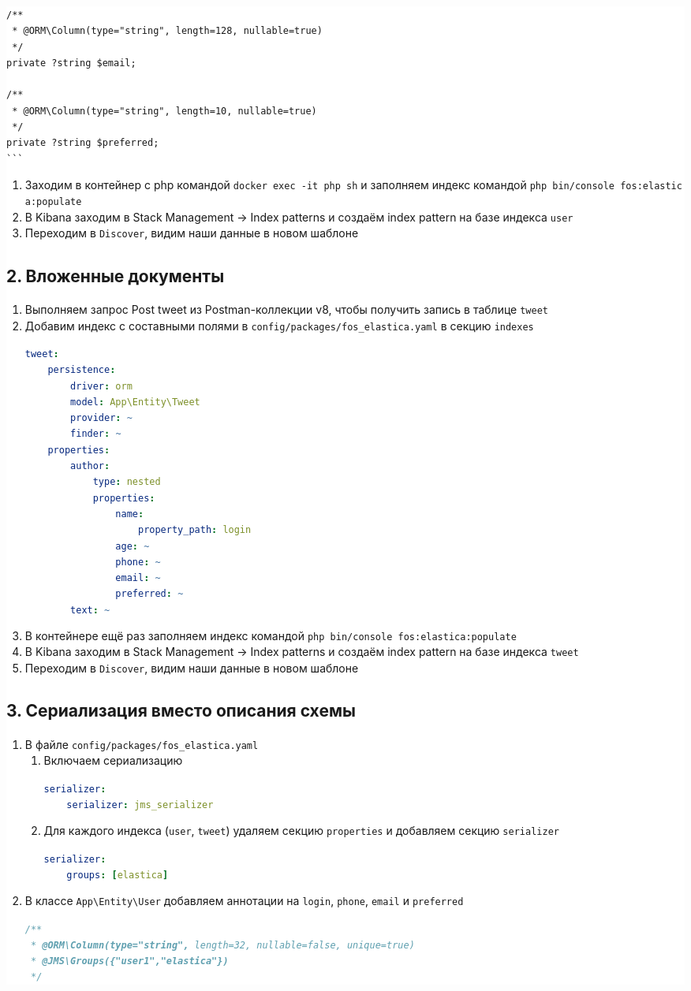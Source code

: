     /**
     * @ORM\Column(type="string", length=128, nullable=true)
     */
    private ?string $email;

    /**
     * @ORM\Column(type="string", length=10, nullable=true)
     */
    private ?string $preferred;
    ```
1. Заходим в контейнер с php командой `docker exec -it php sh` и заполняем индекс командой
`php bin/console fos:elastica:populate`
1. В Kibana заходим в Stack Management -> Index patterns и создаём index pattern на базе индекса `user`
1. Переходим в `Discover`, видим наши данные в новом шаблоне

## 2. Вложенные документы

1. Выполняем запрос Post tweet из Postman-коллекции v8, чтобы получить запись в таблице `tweet`
1. Добавим индекс с составными полями в `config/packages/fos_elastica.yaml` в секцию `indexes`
    ```yaml
    tweet:
        persistence:
            driver: orm
            model: App\Entity\Tweet
            provider: ~
            finder: ~
        properties:
            author:
                type: nested
                properties:
                    name:
                        property_path: login
                    age: ~
                    phone: ~
                    email: ~
                    preferred: ~
            text: ~
    ```
1. В контейнере ещё раз заполняем индекс командой `php bin/console fos:elastica:populate`
1. В Kibana заходим в Stack Management -> Index patterns и создаём index pattern на базе индекса `tweet`
1. Переходим в `Discover`, видим наши данные в новом шаблоне

## 3. Сериализация вместо описания схемы

1. В файле `config/packages/fos_elastica.yaml`
    1. Включаем сериализацию
        ```yaml
        serializer:
            serializer: jms_serializer
        ```
    1. Для каждого индекса (`user`, `tweet`) удаляем секцию `properties` и добавляем секцию `serializer`
        ```yaml
        serializer:
            groups: [elastica]
        ```
1. В классе `App\Entity\User` добавляем аннотации на `login`, `phone`, `email` и `preferred`
    ```php
    /**
     * @ORM\Column(type="string", length=32, nullable=false, unique=true)
     * @JMS\Groups({"user1","elastica"})
     */